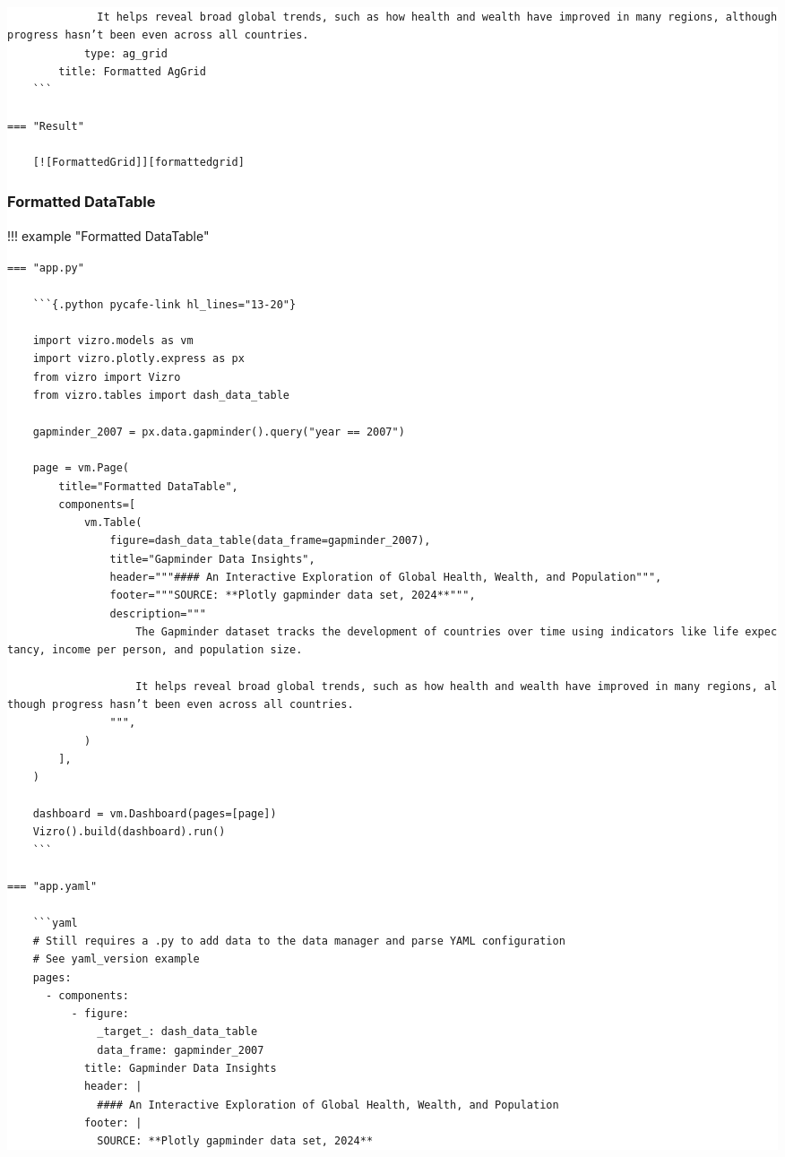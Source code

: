                   It helps reveal broad global trends, such as how health and wealth have improved in many regions, although progress hasn’t been even across all countries.
                type: ag_grid
            title: Formatted AgGrid
        ```

    === "Result"

        [![FormattedGrid]][formattedgrid]

### Formatted DataTable

!!! example "Formatted DataTable"

    === "app.py"

        ```{.python pycafe-link hl_lines="13-20"}

        import vizro.models as vm
        import vizro.plotly.express as px
        from vizro import Vizro
        from vizro.tables import dash_data_table

        gapminder_2007 = px.data.gapminder().query("year == 2007")

        page = vm.Page(
            title="Formatted DataTable",
            components=[
                vm.Table(
                    figure=dash_data_table(data_frame=gapminder_2007),
                    title="Gapminder Data Insights",
                    header="""#### An Interactive Exploration of Global Health, Wealth, and Population""",
                    footer="""SOURCE: **Plotly gapminder data set, 2024**""",
                    description="""
                        The Gapminder dataset tracks the development of countries over time using indicators like life expectancy, income per person, and population size.

                        It helps reveal broad global trends, such as how health and wealth have improved in many regions, although progress hasn’t been even across all countries.
                    """,
                )
            ],
        )

        dashboard = vm.Dashboard(pages=[page])
        Vizro().build(dashboard).run()
        ```

    === "app.yaml"

        ```yaml
        # Still requires a .py to add data to the data manager and parse YAML configuration
        # See yaml_version example
        pages:
          - components:
              - figure:
                  _target_: dash_data_table
                  data_frame: gapminder_2007
                title: Gapminder Data Insights
                header: |
                  #### An Interactive Exploration of Global Health, Wealth, and Population
                footer: |
                  SOURCE: **Plotly gapminder data set, 2024**

[aggrid]: ../../assets/user_guides/table/aggrid.png
[aggrid2]: ../../assets/user_guides/table/formatted_aggrid.png
[aggrid3]: ../../assets/user_guides/table/styled_aggrid.png
[aggridcolumnsize]: ../../assets/user_guides/table/aggrid_columnSize.png
[formattedgrid]: ../../assets/user_guides/components/formatted_aggrid.png
[formattedtable]: ../../assets/user_guides/components/formatted_table.png
[table]: ../../assets/user_guides/table/table.png
[table2]: ../../assets/user_guides/table/styled_table.png